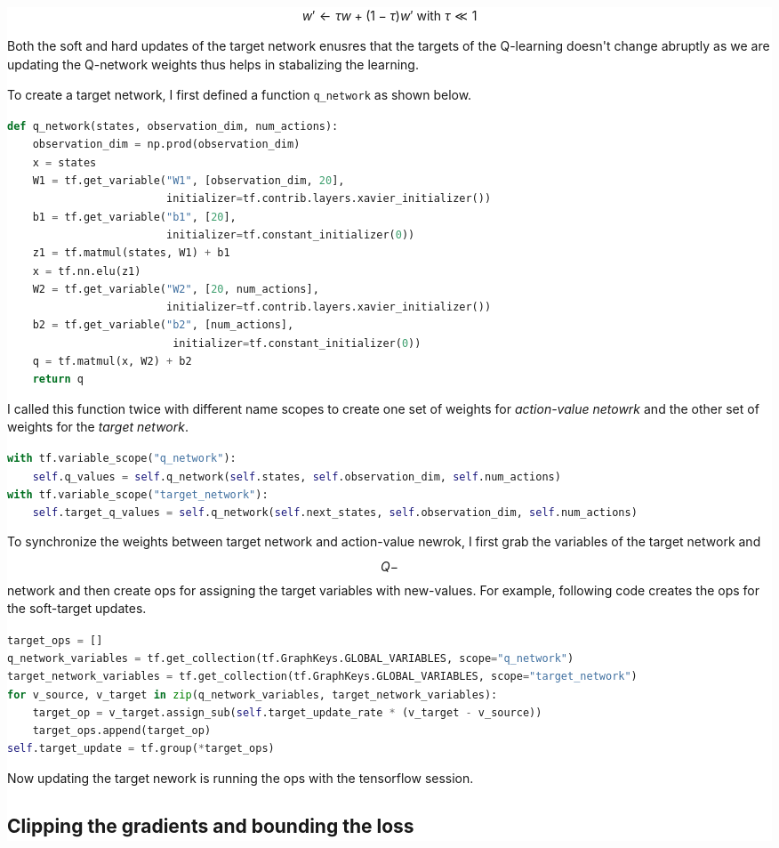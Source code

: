 $$
w' \leftarrow \tau w + (1 - \tau) w' \text{ with } \tau \ll 1
$$

Both the soft and hard updates of the target network enusres that the targets of the Q-learning doesn't change abruptly as we are updating the Q-network weights thus helps in stabalizing the learning.

To create a target network, I first defined a function `q_network` as shown below. 
```python
def q_network(states, observation_dim, num_actions):
    observation_dim = np.prod(observation_dim)
    x = states
    W1 = tf.get_variable("W1", [observation_dim, 20],
                         initializer=tf.contrib.layers.xavier_initializer())
    b1 = tf.get_variable("b1", [20],
                         initializer=tf.constant_initializer(0))
    z1 = tf.matmul(states, W1) + b1
    x = tf.nn.elu(z1)
    W2 = tf.get_variable("W2", [20, num_actions],
                         initializer=tf.contrib.layers.xavier_initializer())
    b2 = tf.get_variable("b2", [num_actions],
                          initializer=tf.constant_initializer(0))
    q = tf.matmul(x, W2) + b2
    return q
```

I called this function twice with different name scopes to create one set of weights for *action-value netowrk* and the other set of weights for the *target network*.

```python
with tf.variable_scope("q_network"):
    self.q_values = self.q_network(self.states, self.observation_dim, self.num_actions)
with tf.variable_scope("target_network"):
    self.target_q_values = self.q_network(self.next_states, self.observation_dim, self.num_actions)
```

To synchronize the weights between target network and action-value newrok, I first grab the variables of the target network and $$Q-$$network and then create ops for assigning the target variables with new-values. For example, following code creates the ops for the soft-target updates.

```python
target_ops = []
q_network_variables = tf.get_collection(tf.GraphKeys.GLOBAL_VARIABLES, scope="q_network")
target_network_variables = tf.get_collection(tf.GraphKeys.GLOBAL_VARIABLES, scope="target_network")
for v_source, v_target in zip(q_network_variables, target_network_variables):
    target_op = v_target.assign_sub(self.target_update_rate * (v_target - v_source))
    target_ops.append(target_op)
self.target_update = tf.group(*target_ops)
```


Now updating the target nework is running the ops with the tensorflow session.

##  Clipping the gradients and bounding the loss 
